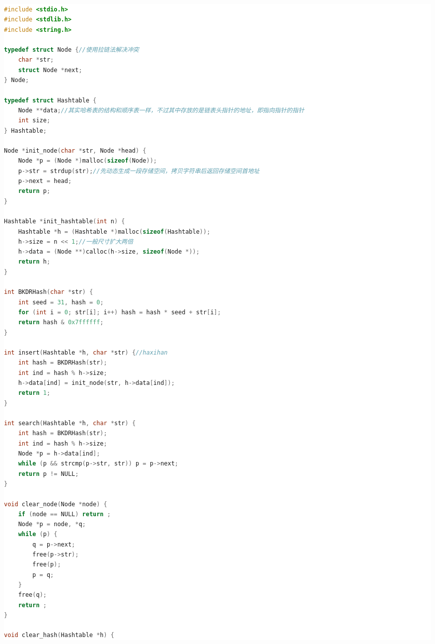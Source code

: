 ```c
#include <stdio.h>
#include <stdlib.h>
#include <string.h>

typedef struct Node {//使用拉链法解决冲突
    char *str;
    struct Node *next;
} Node;

typedef struct Hashtable {
    Node **data;//其实哈希表的结构和顺序表一样，不过其中存放的是链表头指针的地址，即指向指针的指针
    int size;
} Hashtable;

Node *init_node(char *str, Node *head) {
    Node *p = (Node *)malloc(sizeof(Node));
    p->str = strdup(str);//先动态生成一段存储空间，拷贝字符串后返回存储空间首地址
    p->next = head;
    return p;
}

Hashtable *init_hashtable(int n) {
    Hashtable *h = (Hashtable *)malloc(sizeof(Hashtable));
    h->size = n << 1;//一般尺寸扩大两倍
    h->data = (Node **)calloc(h->size, sizeof(Node *));
    return h;
}

int BKDRHash(char *str) {
    int seed = 31, hash = 0;
    for (int i = 0; str[i]; i++) hash = hash * seed + str[i];
    return hash & 0x7ffffff;
}

int insert(Hashtable *h, char *str) {//haxihan
    int hash = BKDRHash(str);
    int ind = hash % h->size;
    h->data[ind] = init_node(str, h->data[ind]);
    return 1;
}

int search(Hashtable *h, char *str) {
    int hash = BKDRHash(str);
    int ind = hash % h->size;
    Node *p = h->data[ind];
    while (p && strcmp(p->str, str)) p = p->next;
    return p != NULL;
}

void clear_node(Node *node) {
    if (node == NULL) return ;
    Node *p = node, *q;
    while (p) {
        q = p->next;
        free(p->str);
        free(p);
        p = q;
    }
    free(q);
    return ;
}

void clear_hash(Hashtable *h) {
```